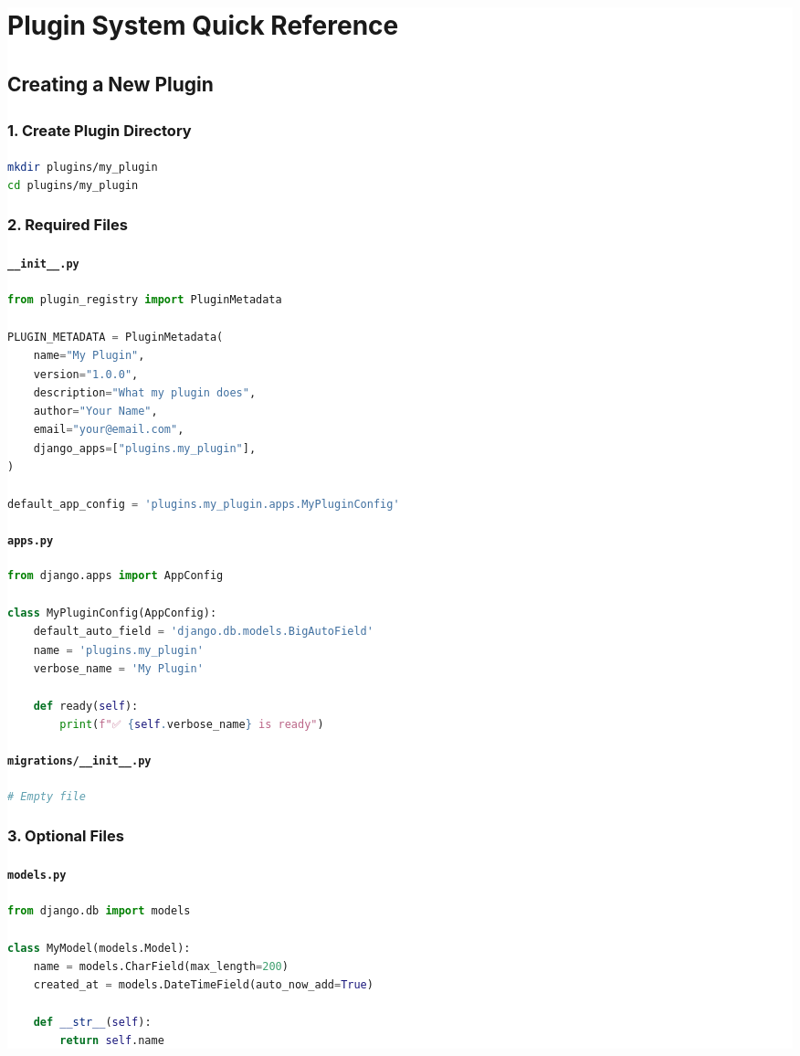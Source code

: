 # Plugin System Quick Reference

## Creating a New Plugin

### 1. Create Plugin Directory
```bash
mkdir plugins/my_plugin
cd plugins/my_plugin
```

### 2. Required Files

#### `__init__.py`
```python
from plugin_registry import PluginMetadata

PLUGIN_METADATA = PluginMetadata(
    name="My Plugin",
    version="1.0.0",
    description="What my plugin does",
    author="Your Name",
    email="your@email.com",
    django_apps=["plugins.my_plugin"],
)

default_app_config = 'plugins.my_plugin.apps.MyPluginConfig'
```

#### `apps.py`
```python
from django.apps import AppConfig

class MyPluginConfig(AppConfig):
    default_auto_field = 'django.db.models.BigAutoField'
    name = 'plugins.my_plugin'
    verbose_name = 'My Plugin'

    def ready(self):
        print(f"✅ {self.verbose_name} is ready")
```

#### `migrations/__init__.py`
```python
# Empty file
```

### 3. Optional Files

#### `models.py`
```python
from django.db import models

class MyModel(models.Model):
    name = models.CharField(max_length=200)
    created_at = models.DateTimeField(auto_now_add=True)

    def __str__(self):
        return self.name
```
